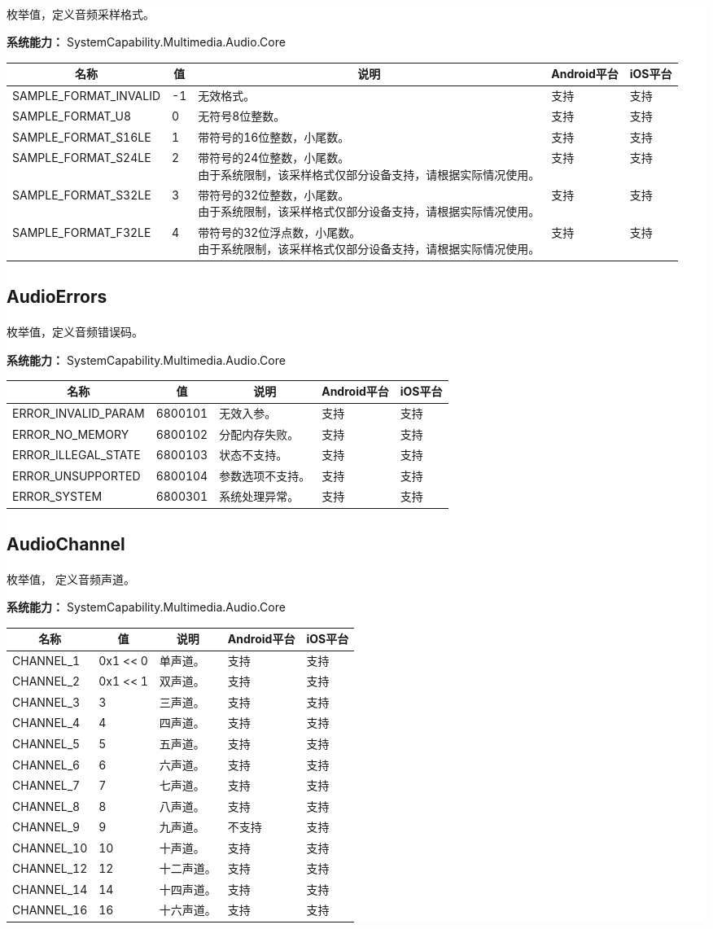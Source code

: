 枚举值，定义音频采样格式。

**系统能力：** SystemCapability.Multimedia.Audio.Core

| 名称                  | 值   | 说明                                                         | Android平台 | iOS平台 |
| --------------------- | ---- | ------------------------------------------------------------ | ----------- | ------- |
| SAMPLE_FORMAT_INVALID | -1   | 无效格式。                                                   | 支持        | 支持    |
| SAMPLE_FORMAT_U8      | 0    | 无符号8位整数。                                              | 支持        | 支持    |
| SAMPLE_FORMAT_S16LE   | 1    | 带符号的16位整数，小尾数。                                   | 支持        | 支持    |
| SAMPLE_FORMAT_S24LE   | 2    | 带符号的24位整数，小尾数。 <br>由于系统限制，该采样格式仅部分设备支持，请根据实际情况使用。 | 支持        | 支持    |
| SAMPLE_FORMAT_S32LE   | 3    | 带符号的32位整数，小尾数。 <br>由于系统限制，该采样格式仅部分设备支持，请根据实际情况使用。 | 支持        | 支持    |
| SAMPLE_FORMAT_F32LE   | 4    | 带符号的32位浮点数，小尾数。 <br>由于系统限制，该采样格式仅部分设备支持，请根据实际情况使用。 | 支持        | 支持    |

## AudioErrors

枚举值，定义音频错误码。

**系统能力：** SystemCapability.Multimedia.Audio.Core

| 名称                | 值      | 说明             | Android平台 | iOS平台 |
| ------------------- | ------- | ---------------- | ----------- | ------- |
| ERROR_INVALID_PARAM | 6800101 | 无效入参。       | 支持        | 支持    |
| ERROR_NO_MEMORY     | 6800102 | 分配内存失败。   | 支持        | 支持    |
| ERROR_ILLEGAL_STATE | 6800103 | 状态不支持。     | 支持        | 支持    |
| ERROR_UNSUPPORTED   | 6800104 | 参数选项不支持。 | 支持        | 支持    |
| ERROR_SYSTEM        | 6800301 | 系统处理异常。   | 支持        | 支持    |

## AudioChannel

枚举值， 定义音频声道。

**系统能力：** SystemCapability.Multimedia.Audio.Core

| 名称       | 值       | 说明       | Android平台 | iOS平台 |
| ---------- | -------- | ---------- | ----------- | ------- |
| CHANNEL_1  | 0x1 << 0 | 单声道。   | 支持        | 支持    |
| CHANNEL_2  | 0x1 << 1 | 双声道。   | 支持        | 支持    |
| CHANNEL_3  | 3        | 三声道。   | 支持        | 支持    |
| CHANNEL_4  | 4        | 四声道。   | 支持        | 支持    |
| CHANNEL_5  | 5        | 五声道。   | 支持        | 支持    |
| CHANNEL_6  | 6        | 六声道。   | 支持        | 支持    |
| CHANNEL_7  | 7        | 七声道。   | 支持        | 支持    |
| CHANNEL_8  | 8        | 八声道。   | 支持        | 支持    |
| CHANNEL_9  | 9        | 九声道。   | 不支持      | 支持    |
| CHANNEL_10 | 10       | 十声道。   | 支持        | 支持    |
| CHANNEL_12 | 12       | 十二声道。 | 支持        | 支持    |
| CHANNEL_14 | 14       | 十四声道。 | 支持        | 支持    |
| CHANNEL_16 | 16       | 十六声道。 | 支持        | 支持    |
